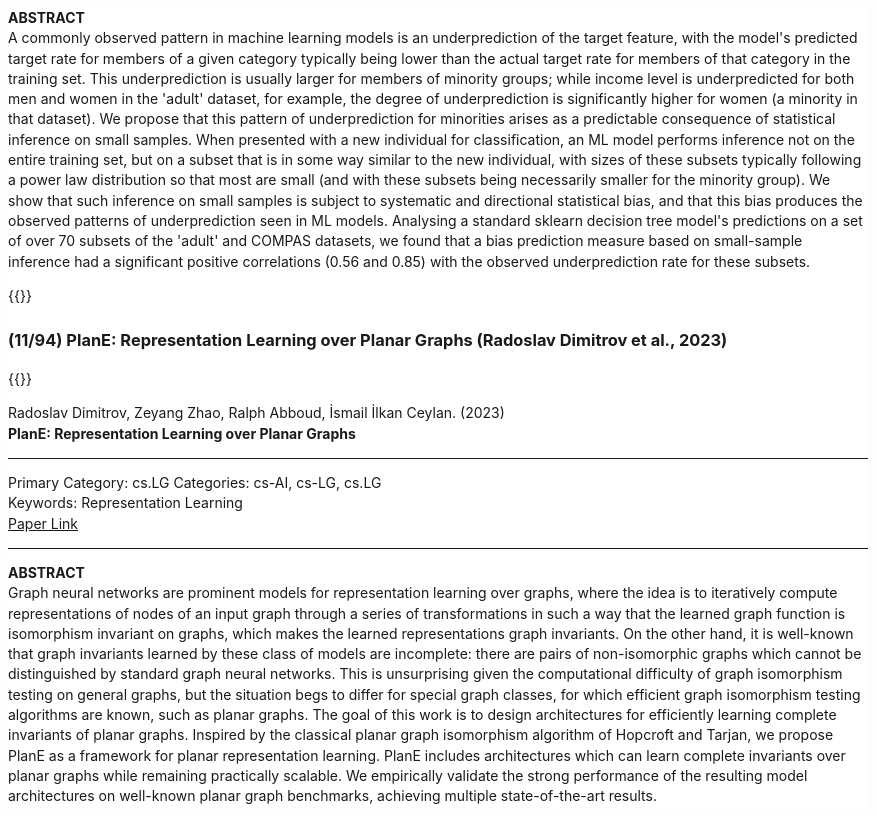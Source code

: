 
**ABSTRACT**  
A commonly observed pattern in machine learning models is an underprediction of the target feature, with the model's predicted target rate for members of a given category typically being lower than the actual target rate for members of that category in the training set. This underprediction is usually larger for members of minority groups; while income level is underpredicted for both men and women in the 'adult' dataset, for example, the degree of underprediction is significantly higher for women (a minority in that dataset). We propose that this pattern of underprediction for minorities arises as a predictable consequence of statistical inference on small samples. When presented with a new individual for classification, an ML model performs inference not on the entire training set, but on a subset that is in some way similar to the new individual, with sizes of these subsets typically following a power law distribution so that most are small (and with these subsets being necessarily smaller for the minority group). We show that such inference on small samples is subject to systematic and directional statistical bias, and that this bias produces the observed patterns of underprediction seen in ML models. Analysing a standard sklearn decision tree model's predictions on a set of over 70 subsets of the 'adult' and COMPAS datasets, we found that a bias prediction measure based on small-sample inference had a significant positive correlations (0.56 and 0.85) with the observed underprediction rate for these subsets.

{{</citation>}}


### (11/94) PlanE: Representation Learning over Planar Graphs (Radoslav Dimitrov et al., 2023)

{{<citation>}}

Radoslav Dimitrov, Zeyang Zhao, Ralph Abboud, İsmail İlkan Ceylan. (2023)  
**PlanE: Representation Learning over Planar Graphs**  

---
Primary Category: cs.LG
Categories: cs-AI, cs-LG, cs.LG  
Keywords: Representation Learning  
[Paper Link](http://arxiv.org/abs/2307.01180v1)  

---


**ABSTRACT**  
Graph neural networks are prominent models for representation learning over graphs, where the idea is to iteratively compute representations of nodes of an input graph through a series of transformations in such a way that the learned graph function is isomorphism invariant on graphs, which makes the learned representations graph invariants. On the other hand, it is well-known that graph invariants learned by these class of models are incomplete: there are pairs of non-isomorphic graphs which cannot be distinguished by standard graph neural networks. This is unsurprising given the computational difficulty of graph isomorphism testing on general graphs, but the situation begs to differ for special graph classes, for which efficient graph isomorphism testing algorithms are known, such as planar graphs. The goal of this work is to design architectures for efficiently learning complete invariants of planar graphs. Inspired by the classical planar graph isomorphism algorithm of Hopcroft and Tarjan, we propose PlanE as a framework for planar representation learning. PlanE includes architectures which can learn complete invariants over planar graphs while remaining practically scalable. We empirically validate the strong performance of the resulting model architectures on well-known planar graph benchmarks, achieving multiple state-of-the-art results.
